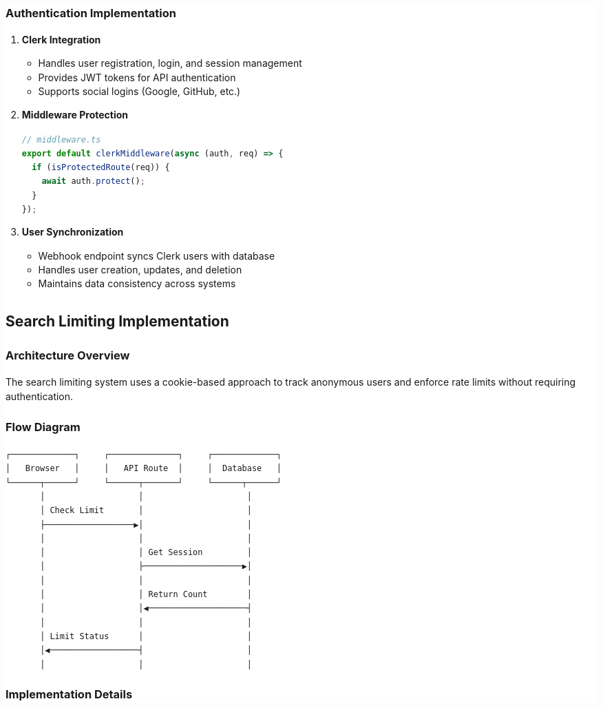 ```
```

### Authentication Implementation

1. **Clerk Integration**
   - Handles user registration, login, and session management
   - Provides JWT tokens for API authentication
   - Supports social logins (Google, GitHub, etc.)

2. **Middleware Protection**
   ```typescript
   // middleware.ts
   export default clerkMiddleware(async (auth, req) => {
     if (isProtectedRoute(req)) {
       await auth.protect();
     }
   });
   ```

3. **User Synchronization**
   - Webhook endpoint syncs Clerk users with database
   - Handles user creation, updates, and deletion
   - Maintains data consistency across systems

## Search Limiting Implementation

### Architecture Overview

The search limiting system uses a cookie-based approach to track anonymous users and enforce rate limits without requiring authentication.

### Flow Diagram

```
┌─────────────┐     ┌──────────────┐     ┌─────────────┐
│   Browser   │     │   API Route  │     │  Database   │
└──────┬──────┘     └──────┬───────┘     └──────┬──────┘
       │                   │                     │
       │ Check Limit       │                     │
       ├──────────────────▶│                     │
       │                   │                     │
       │                   │ Get Session         │
       │                   ├────────────────────▶│
       │                   │                     │
       │                   │ Return Count        │
       │                   │◀────────────────────┤
       │                   │                     │
       │ Limit Status      │                     │
       │◀──────────────────┤                     │
       │                   │                     │
```

### Implementation Details
